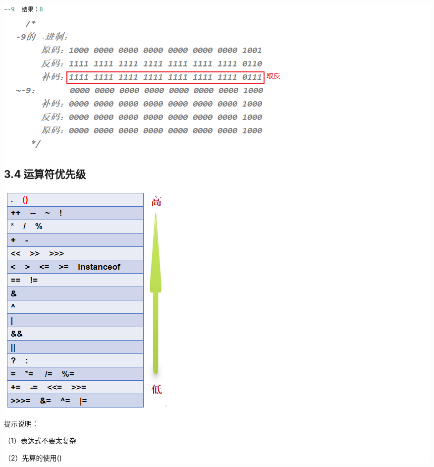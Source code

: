    ```java
   ~-9  结果：8
   ```

   ![image-20200225124156862](尚硅谷_陈叶_JavaSE_day03_运算符&Java流程控制&IDEA工具.assets\image-20200225124156862.png)

   

## 3.4 运算符优先级

![1553858424335](尚硅谷_陈叶_JavaSE_day03_运算符&Java流程控制&IDEA工具.assets\1553858424335.png)

提示说明：

（1）表达式不要太复杂

（2）先算的使用()
